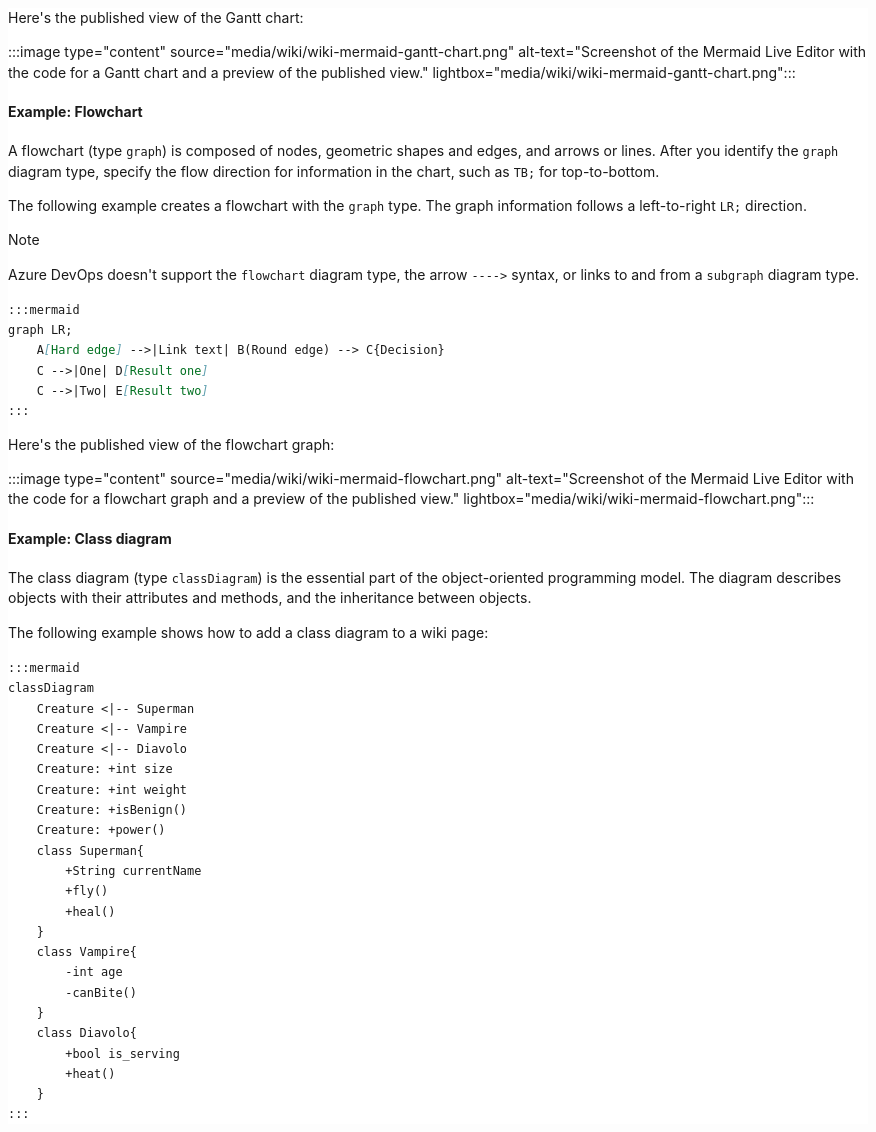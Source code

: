 Here's the published view of the Gantt chart:

:::image type="content" source="media/wiki/wiki-mermaid-gantt-chart.png" alt-text="Screenshot of the Mermaid Live Editor with the code for a Gantt chart and a preview of the published view." lightbox="media/wiki/wiki-mermaid-gantt-chart.png":::

#### Example: Flowchart

A flowchart (type `graph`) is composed of nodes, geometric shapes and edges, and arrows or lines. After you identify the `graph` diagram type, specify the flow direction for information in the chart, such as `TB;` for top-to-bottom.

The following example creates a flowchart with the `graph` type. The graph information follows a left-to-right `LR;` direction.

> [!NOTE]
> Azure DevOps doesn't support the `flowchart` diagram type, the arrow `---->` syntax, or links to and from a `subgraph` diagram type.

```md
:::mermaid
graph LR;
    A[Hard edge] -->|Link text| B(Round edge) --> C{Decision}
    C -->|One| D[Result one]
    C -->|Two| E[Result two]
:::
```

Here's the published view of the flowchart graph:

:::image type="content" source="media/wiki/wiki-mermaid-flowchart.png" alt-text="Screenshot of the Mermaid Live Editor with the code for a flowchart graph and a preview of the published view." lightbox="media/wiki/wiki-mermaid-flowchart.png":::

#### Example: Class diagram

The class diagram (type `classDiagram`) is the essential part of the object-oriented programming model. The diagram describes objects with their attributes and methods, and the inheritance between objects. 

The following example shows how to add a class diagram to a wiki page:

```md
:::mermaid
classDiagram
    Creature <|-- Superman
    Creature <|-- Vampire
    Creature <|-- Diavolo
    Creature: +int size
    Creature: +int weight
    Creature: +isBenign()
    Creature: +power()
    class Superman{
        +String currentName
        +fly()
        +heal()
    }
    class Vampire{
        -int age
        -canBite()
    }
    class Diavolo{
        +bool is_serving
        +heat()
    }
:::
```
